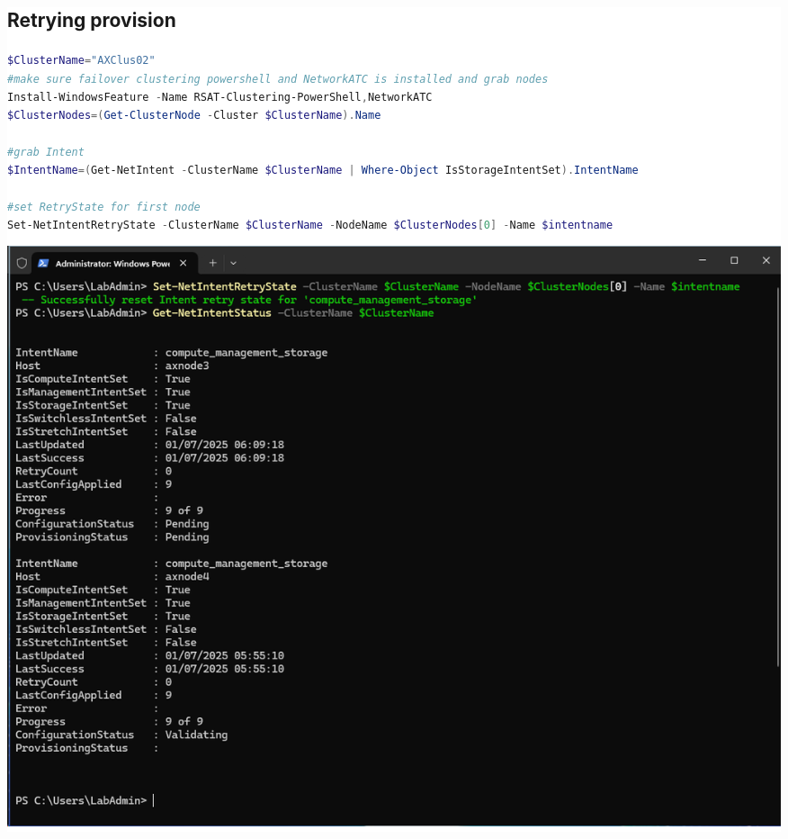## Retrying provision

```PowerShell
$ClusterName="AXClus02"
#make sure failover clustering powershell and NetworkATC is installed and grab nodes
Install-WindowsFeature -Name RSAT-Clustering-PowerShell,NetworkATC
$ClusterNodes=(Get-ClusterNode -Cluster $ClusterName).Name

#grab Intent
$IntentName=(Get-NetIntent -ClusterName $ClusterName | Where-Object IsStorageIntentSet).IntentName

#set RetryState for first node
Set-NetIntentRetryState -ClusterName $ClusterName -NodeName $ClusterNodes[0] -Name $intentname

```

![](./media/powershell10.png)

